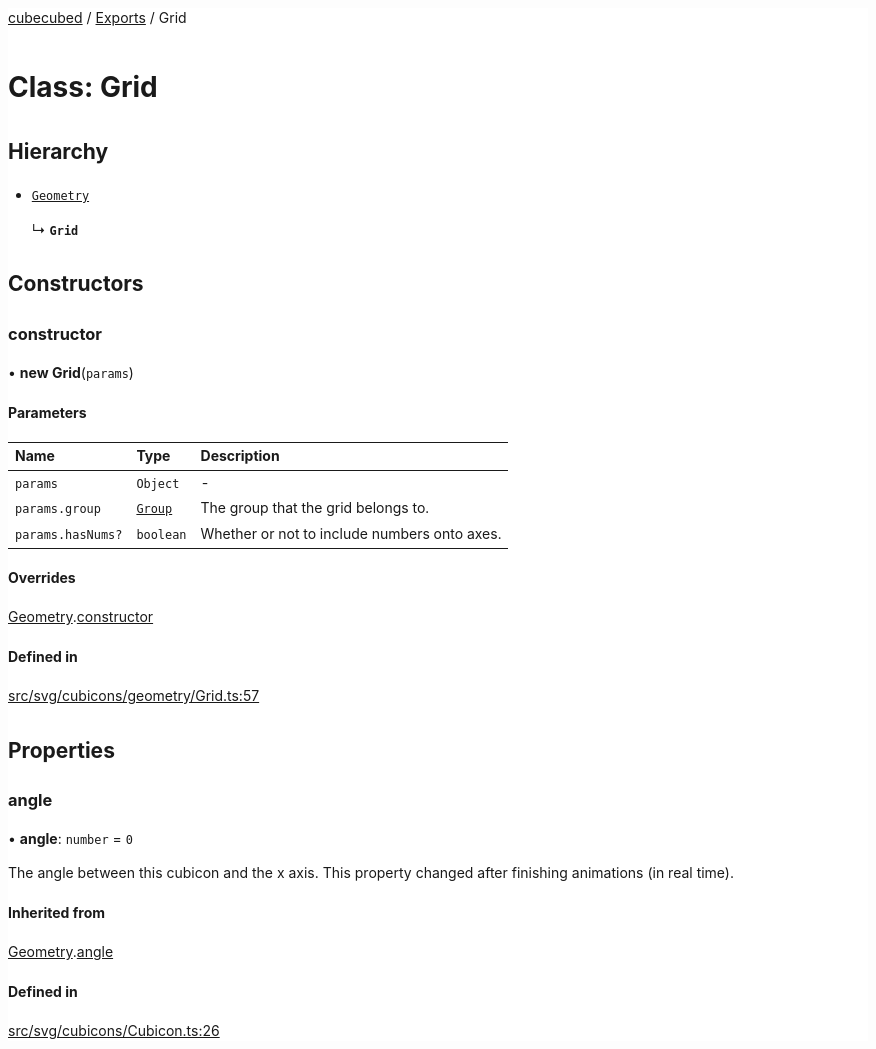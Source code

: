 [cubecubed](/reference/README.md) / [Exports](/reference/modules.md) / Grid

# Class: Grid

## Hierarchy

- [`Geometry`](/reference/classes/Geometry.md)

  ↳ **`Grid`**

## Constructors

### constructor

• **new Grid**(`params`)

#### Parameters

| Name | Type | Description |
| :------ | :------ | :------ |
| `params` | `Object` | - |
| `params.group` | [`Group`](/reference/classes/Group.md) | The group that the grid belongs to. |
| `params.hasNums?` | `boolean` | Whether or not to include numbers onto axes. |

#### Overrides

[Geometry](/reference/classes/Geometry.md).[constructor](/reference/classes/Geometry.md#constructor)

#### Defined in

[src/svg/cubicons/geometry/Grid.ts:57](https://github.com/imaphatduc/cubecubed/blob/4495c75/src/svg/cubicons/geometry/Grid.ts#L57)

## Properties

### angle

• **angle**: `number` = `0`

The angle between this cubicon and the x axis.
This property changed after finishing animations (in real time).

#### Inherited from

[Geometry](/reference/classes/Geometry.md).[angle](/reference/classes/Geometry.md#angle)

#### Defined in

[src/svg/cubicons/Cubicon.ts:26](https://github.com/imaphatduc/cubecubed/blob/4495c75/src/svg/cubicons/Cubicon.ts#L26)

